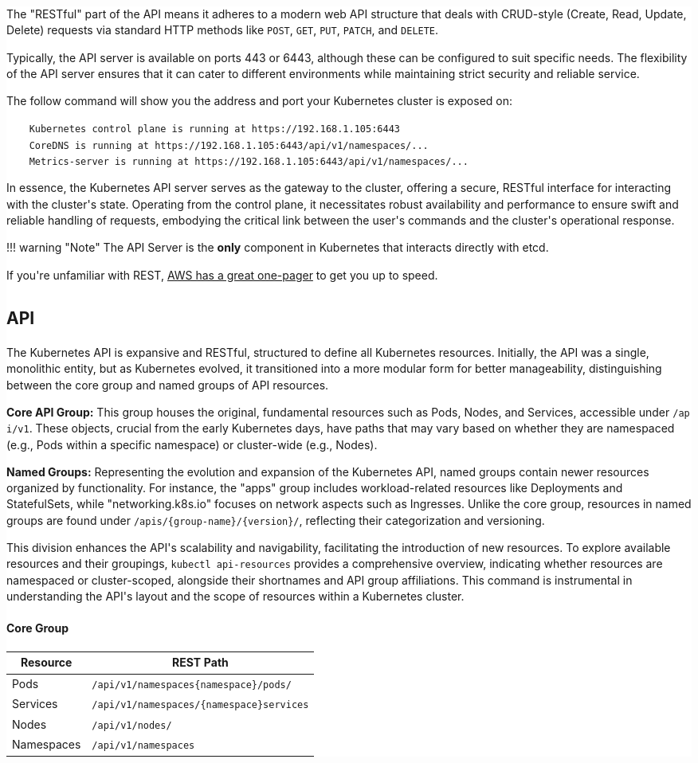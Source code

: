 The "RESTful" part of the API means it adheres to a modern web API structure that deals with CRUD-style (Create, Read, Update, Delete) requests via standard HTTP methods like `POST`, `GET`, `PUT`, `PATCH`, and `DELETE`.  

Typically, the API server is available on ports 443 or 6443, although these can be configured to suit specific needs. The flexibility of the API server ensures that it can cater to different environments while maintaining strict security and reliable service.  

The follow command will show you the address and port your Kubernetes cluster is exposed on:  
``` shell title="$ kubectl cluster-info"
    Kubernetes control plane is running at https://192.168.1.105:6443
    CoreDNS is running at https://192.168.1.105:6443/api/v1/namespaces/...
    Metrics-server is running at https://192.168.1.105:6443/api/v1/namespaces/...
```  

In essence, the Kubernetes API server serves as the gateway to the cluster, offering a secure, RESTful interface for interacting with the cluster's state. Operating from the control plane, it necessitates robust availability and performance to ensure swift and reliable handling of requests, embodying the critical link between the user's commands and the cluster's operational response.

!!! warning "Note"
    The API Server is the **only** component in Kubernetes that interacts directly with etcd.

If you're unfamiliar with REST, [AWS has a great one-pager](https://aws.amazon.com/what-is/restful-api/) to get you up to speed.  


## API
The Kubernetes API is expansive and RESTful, structured to define all Kubernetes resources. Initially, the API was a single, monolithic entity, but as Kubernetes evolved, it transitioned into a more modular form for better manageability, distinguishing between the core group and named groups of API resources.  

**Core API Group:** This group houses the original, fundamental resources such as Pods, Nodes, and Services, accessible under `/api/v1`. These objects, crucial from the early Kubernetes days, have paths that may vary based on whether they are namespaced (e.g., Pods within a specific namespace) or cluster-wide (e.g., Nodes).  

**Named Groups:** Representing the evolution and expansion of the Kubernetes API, named groups contain newer resources organized by functionality. For instance, the "apps" group includes workload-related resources like Deployments and StatefulSets, while "networking.k8s.io" focuses on network aspects such as Ingresses. Unlike the core group, resources in named groups are found under `/apis/{group-name}/{version}/`, reflecting their categorization and versioning.  

This division enhances the API's scalability and navigability, facilitating the introduction of new resources. To explore available resources and their groupings, `kubectl api-resources` provides a comprehensive overview, indicating whether resources are namespaced or cluster-scoped, alongside their shortnames and API group affiliations. This command is instrumental in understanding the API's layout and the scope of resources within a Kubernetes cluster.  

#### Core Group
| Resource | REST Path |
| ----- | ----- |
| Pods | `/api/v1/namespaces{namespace}/pods/` |
| Services | `/api/v1/namespaces/{namespace}services` |
| Nodes | `/api/v1/nodes/` |
| Namespaces | `/api/v1/namespaces` |
